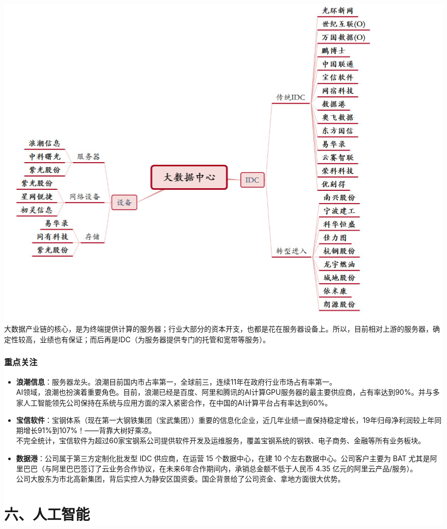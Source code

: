 ![newCapitalConstruction](images/newCapitalConstruction-bigdata-01.jpg)

大数据产业链的核心，是为终端提供计算的服务器；行业大部分的资本开支，也都是花在服务器设备上。所以，目前相对上游的服务器，确定性较高，业绩也有保证；而后再是IDC（为服务器提供专门的托管和宽带等服务）。

### 重点关注

- **浪潮信息**：服务器龙头。浪潮目前国内市占率第一，全球前三，连续11年在政府行业市场占有率第一。  
  AI领域，浪潮也扮演着重要角色。目前，浪潮已经是百度、阿里和腾讯的AI计算GPU服务器的最主要供应商，占有率达到90%。并与多家人工智能领先公司保持在系统与应用方面的深入紧密合作，在中国的AI计算平台占有率达到60%。

- **宝信软件**：宝钢体系（现在第一大钢铁集团（宝武集团））重要的信息化企业，近几年业绩一直保持稳定增长，19年归母净利润较上年同期增长91%到107%！——背靠大树好乘凉。  
  不完全统计，宝信软件为超过60家宝钢系公司提供软件开发及运维服务，覆盖宝钢系统的钢铁、电子商务、金融等所有业务板块。

- **数据港**：公司属于第三方定制化批发型 IDC 供应商，在运营 15 个数据中心，在建 10 个左右数据中心。公司客户主要为 BAT 尤其是阿里巴巴（与阿里巴巴签订了云业务合作协议，在未来6年合作期间内，承销总金额不低于人民币
  4.35 亿元的阿里云产品/服务）。  
  公司大股东为市北高新集团，背后实控人为静安区国资委。国企背景给了公司资金、拿地方面很大优势。

# 六、人工智能
